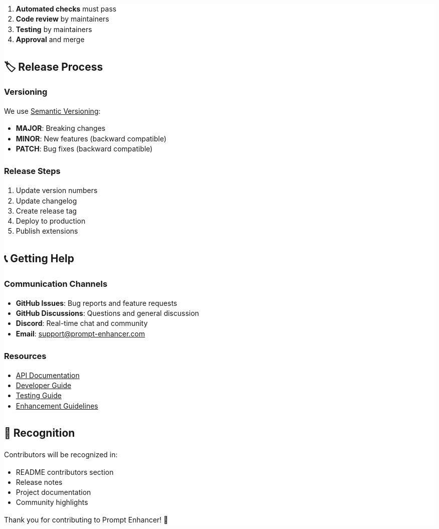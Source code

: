 1. **Automated checks** must pass
2. **Code review** by maintainers
3. **Testing** by maintainers
4. **Approval** and merge

## 🏷️ Release Process

### Versioning

We use [Semantic Versioning](https://semver.org/):

- **MAJOR**: Breaking changes
- **MINOR**: New features (backward compatible)
- **PATCH**: Bug fixes (backward compatible)

### Release Steps

1. Update version numbers
2. Update changelog
3. Create release tag
4. Deploy to production
5. Publish extensions

## 📞 Getting Help

### Communication Channels

- **GitHub Issues**: Bug reports and feature requests
- **GitHub Discussions**: Questions and general discussion
- **Discord**: Real-time chat and community
- **Email**: support@prompt-enhancer.com

### Resources

- [API Documentation](API_DOCUMENTATION.md)
- [Developer Guide](DEVELOPER_GUIDE.md)
- [Testing Guide](TESTING_GUIDE.md)
- [Enhancement Guidelines](ENHANCEMENT_GUIDELINES.md)

## 🙏 Recognition

Contributors will be recognized in:

- README contributors section
- Release notes
- Project documentation
- Community highlights

Thank you for contributing to Prompt Enhancer! 🎉
